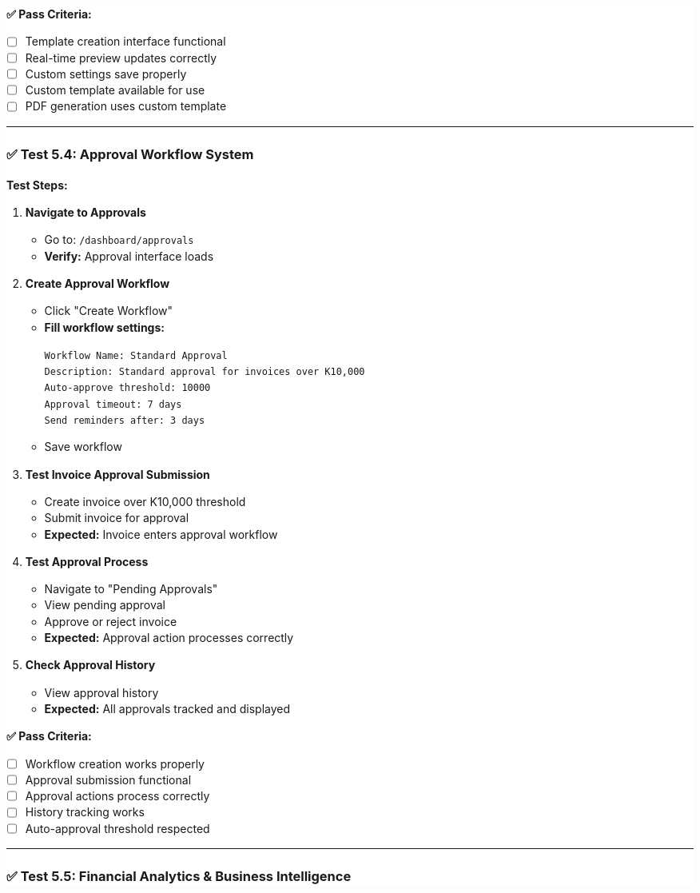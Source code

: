 **✅ Pass Criteria:**
- [ ] Template creation interface functional
- [ ] Real-time preview updates correctly
- [ ] Custom settings save properly
- [ ] Custom template available for use
- [ ] PDF generation uses custom template

---

### ✅ Test 5.4: Approval Workflow System

**Test Steps:**
1. **Navigate to Approvals**
   - Go to: `/dashboard/approvals`
   - **Verify:** Approval interface loads

2. **Create Approval Workflow**
   - Click "Create Workflow"
   - **Fill workflow settings:**
     ```
     Workflow Name: Standard Approval
     Description: Standard approval for invoices over K10,000
     Auto-approve threshold: 10000
     Approval timeout: 7 days
     Send reminders after: 3 days
     ```
   - Save workflow

3. **Test Invoice Approval Submission**
   - Create invoice over K10,000 threshold
   - Submit invoice for approval
   - **Expected:** Invoice enters approval workflow

4. **Test Approval Process**
   - Navigate to "Pending Approvals"
   - View pending approval
   - Approve or reject invoice
   - **Expected:** Approval action processes correctly

5. **Check Approval History**
   - View approval history
   - **Expected:** All approvals tracked and displayed

**✅ Pass Criteria:**
- [ ] Workflow creation works properly
- [ ] Approval submission functional
- [ ] Approval actions process correctly
- [ ] History tracking works
- [ ] Auto-approval threshold respected

---

### ✅ Test 5.5: Financial Analytics & Business Intelligence
